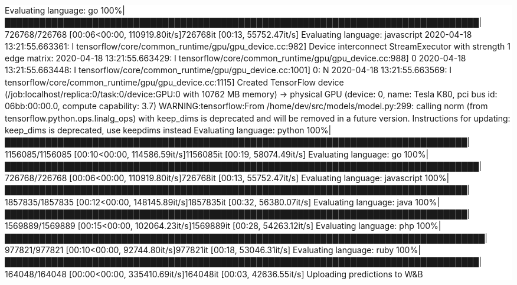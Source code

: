 Evaluating language: go
100%|█████████████████████████████████████████████████████████████████████████████████| 726768/726768 [00:06<00:00, 110919.80it/s]726768it [00:13, 55752.47it/s]
Evaluating language: javascript
2020-04-18 13:21:55.663361: I tensorflow/core/common_runtime/gpu/gpu_device.cc:982] Device interconnect StreamExecutor with strength 1 edge matrix:
2020-04-18 13:21:55.663429: I tensorflow/core/common_runtime/gpu/gpu_device.cc:988] 0
2020-04-18 13:21:55.663448: I tensorflow/core/common_runtime/gpu/gpu_device.cc:1001] 0: N
2020-04-18 13:21:55.663569: I tensorflow/core/common_runtime/gpu/gpu_device.cc:1115] Created TensorFlow device (/job:localhost/replica:0/task:0/device:GPU:0 with 10762 MB memory) -> physical GPU (device: 0, name: Tesla K80, pci bus id: 06bb:00:00.0, compute capability: 3.7)
WARNING:tensorflow:From /home/dev/src/models/model.py:299: calling norm (from tensorflow.python.ops.linalg_ops) with keep_dims is
deprecated and will be removed in a future version.
Instructions for updating:
keep_dims is deprecated, use keepdims instead
Evaluating language: python
100%|███████████████████████████████████████████████████████████████████████████████| 1156085/1156085 [00:10<00:00, 114586.59it/s]1156085it [00:19, 58074.49it/s]
Evaluating language: go
100%|█████████████████████████████████████████████████████████████████████████████████| 726768/726768 [00:06<00:00, 110919.80it/s]726768it [00:13, 55752.47it/s]
Evaluating language: javascript
100%|███████████████████████████████████████████████████████████████████████████████| 1857835/1857835 [00:12<00:00, 148145.89it/s]1857835it [00:32, 56380.07it/s]
Evaluating language: java
100%|███████████████████████████████████████████████████████████████████████████████| 1569889/1569889 [00:15<00:00, 102064.23it/s]1569889it [00:28, 54263.12it/s]
Evaluating language: php
100%|██████████████████████████████████████████████████████████████████████████████████| 977821/977821 [00:10<00:00, 92744.80it/s]977821it [00:18, 53046.31it/s]
Evaluating language: ruby
100%|█████████████████████████████████████████████████████████████████████████████████| 164048/164048 [00:00<00:00, 335410.69it/s]164048it [00:03, 42636.55it/s]
Uploading predictions to W&B

